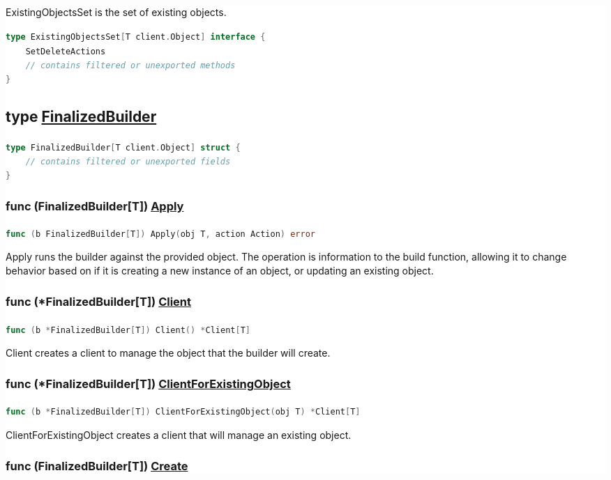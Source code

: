 ExistingObjectsSet is the set of existing objects.

```go
type ExistingObjectsSet[T client.Object] interface {
    SetDeleteActions
    // contains filtered or unexported methods
}
```

<a name="FinalizedBuilder"></a>
## type [FinalizedBuilder](<https://github.com/kubespress/objects/blob/main/builder.go#L275-L279>)



```go
type FinalizedBuilder[T client.Object] struct {
    // contains filtered or unexported fields
}
```

<a name="FinalizedBuilder[T].Apply"></a>
### func \(FinalizedBuilder\[T\]\) [Apply](<https://github.com/kubespress/objects/blob/main/builder.go#L289>)

```go
func (b FinalizedBuilder[T]) Apply(obj T, action Action) error
```

Apply runs the builder against the provided object. The operation is information to the build function, allowing it to change behavior based on if it is creating a new instance of an object, or updating an existing object.

<a name="FinalizedBuilder[T].Client"></a>
### func \(\*FinalizedBuilder\[T\]\) [Client](<https://github.com/kubespress/objects/blob/main/builder.go#L438>)

```go
func (b *FinalizedBuilder[T]) Client() *Client[T]
```

Client creates a client to manage the object that the builder will create.

<a name="FinalizedBuilder[T].ClientForExistingObject"></a>
### func \(\*FinalizedBuilder\[T\]\) [ClientForExistingObject](<https://github.com/kubespress/objects/blob/main/builder.go#L443>)

```go
func (b *FinalizedBuilder[T]) ClientForExistingObject(obj T) *Client[T]
```

ClientForExistingObject creates a client that will manage an existing object.

<a name="FinalizedBuilder[T].Create"></a>
### func \(FinalizedBuilder\[T\]\) [Create](<https://github.com/kubespress/objects/blob/main/builder.go#L331>)
